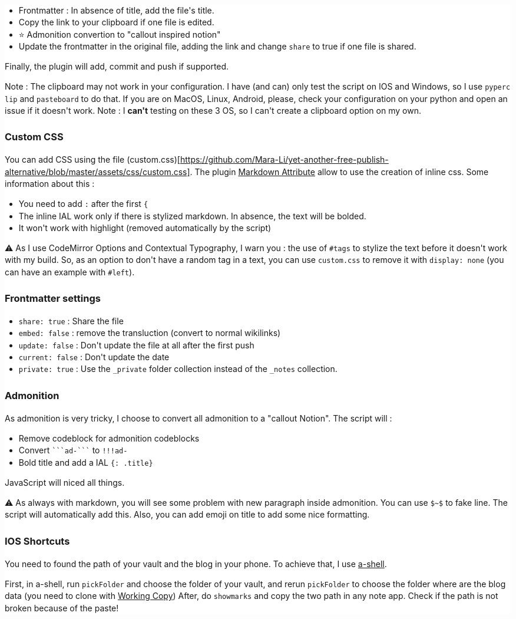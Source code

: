 - Frontmatter : In absence of title, add the file's title.
- Copy the link to your clipboard if one file is edited.
- ⭐ Admonition convertion to "callout inspired notion"
- Update the frontmatter in the original file, adding the link and change `share` to true if one file is shared.

Finally, the plugin will add, commit and push if supported.

Note : The clipboard may not work in your configuration. I have (and can) only test the script on IOS and Windows, so I use `pyperclip` and `pasteboard` to do that. If you are on MacOS, Linux, Android, please, check your configuration on your python and open an issue if it doesn't work. 
Note : I **can't** testing on these 3 OS, so I can't create a clipboard option on my own. 

### Custom CSS 
You can add CSS using the file (custom.css)[https://github.com/Mara-Li/yet-another-free-publish-alternative/blob/master/assets/css/custom.css]. The plugin [Markdown Attribute](https://github.com/valentine195/obsidian-markdown-attributes) allow to use the creation of inline css. 
Some information about this :
- You need to add `:` after the first `{`
- The inline IAL work only if there is stylized markdown. In absence, the text will be bolded. 
- It won't work with highlight (removed automatically by the script)
 
⚠️ As I use CodeMirror Options and Contextual Typography, I warn you : the use of `#tags` to stylize the text before it doesn't work with my build. So, as an option to don't have a random tag in a text, you can use `custom.css` to remove it with `display: none` (you can have an example with `#left`). 

### Frontmatter settings
- `share: true` : Share the file
- `embed: false` : remove the transluction (convert to normal wikilinks)
- `update: false` : Don't update the file at all after the first push
- `current: false` : Don't update the date
- `private: true` : Use the `_private` folder collection instead of the `_notes` collection.


### Admonition 
As admonition is very tricky, I choose to convert all admonition to a "callout Notion".
The script will : 
- Remove codeblock for admonition codeblocks
- Convert ` ```ad-``` ` to ```!!!ad-```
- Bold title and add a IAL `{: .title}`

JavaScript will niced all things.

⚠️ As always with markdown, you will see some problem with new paragraph inside admonition. You can use `$~$` to fake line. The script will automatically add this.
Also, you can add emoji on title to add some nice formatting.

### IOS Shortcuts

You need to found the path of your vault and the blog in your phone. To achieve that, I use [a-shell](https://holzschu.github.io/a-Shell_iOS/). 

First, in a-shell, run `pickFolder` and choose the folder of your vault, and rerun `pickFolder` to choose the folder where are the blog data (you need to clone with [Working Copy](https://workingcopyapp.com/))
After, do `showmarks` and copy the two path in any note app. Check if the path is not broken because of the paste!
